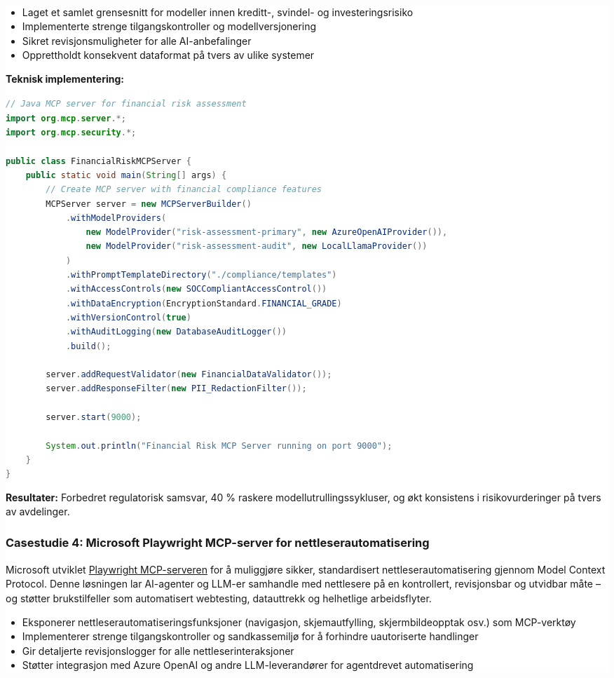- Laget et samlet grensesnitt for modeller innen kreditt-, svindel- og investeringsrisiko  
- Implementerte strenge tilgangskontroller og modellversjonering  
- Sikret revisjonsmuligheter for alle AI-anbefalinger  
- Opprettholdt konsekvent dataformat på tvers av ulike systemer  

**Teknisk implementering:**  
```java
// Java MCP server for financial risk assessment
import org.mcp.server.*;
import org.mcp.security.*;

public class FinancialRiskMCPServer {
    public static void main(String[] args) {
        // Create MCP server with financial compliance features
        MCPServer server = new MCPServerBuilder()
            .withModelProviders(
                new ModelProvider("risk-assessment-primary", new AzureOpenAIProvider()),
                new ModelProvider("risk-assessment-audit", new LocalLlamaProvider())
            )
            .withPromptTemplateDirectory("./compliance/templates")
            .withAccessControls(new SOCCompliantAccessControl())
            .withDataEncryption(EncryptionStandard.FINANCIAL_GRADE)
            .withVersionControl(true)
            .withAuditLogging(new DatabaseAuditLogger())
            .build();
            
        server.addRequestValidator(new FinancialDataValidator());
        server.addResponseFilter(new PII_RedactionFilter());
        
        server.start(9000);
        
        System.out.println("Financial Risk MCP Server running on port 9000");
    }
}
```

**Resultater:** Forbedret regulatorisk samsvar, 40 % raskere modellutrullingssykluser, og økt konsistens i risikovurderinger på tvers av avdelinger.

### Casestudie 4: Microsoft Playwright MCP-server for nettleserautomatisering

Microsoft utviklet [Playwright MCP-serveren](https://github.com/microsoft/playwright-mcp) for å muliggjøre sikker, standardisert nettleserautomatisering gjennom Model Context Protocol. Denne løsningen lar AI-agenter og LLM-er samhandle med nettlesere på en kontrollert, revisjonsbar og utvidbar måte – og støtter brukstilfeller som automatisert webtesting, datauttrekk og helhetlige arbeidsflyter.

- Eksponerer nettleserautomatiseringsfunksjoner (navigasjon, skjemautfylling, skjermbildeopptak osv.) som MCP-verktøy  
- Implementerer strenge tilgangskontroller og sandkassemiljø for å forhindre uautoriserte handlinger  
- Gir detaljerte revisjonslogger for alle nettleserinteraksjoner  
- Støtter integrasjon med Azure OpenAI og andre LLM-leverandører for agentdrevet automatisering  
